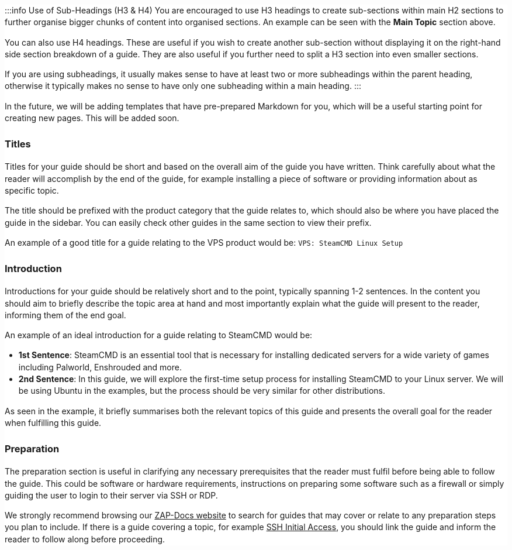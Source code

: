 :::info Use of Sub-Headings (H3 & H4)
You are encouraged to use H3 headings to create sub-sections within main H2 sections to further organise bigger chunks of content into organised sections. An example can be seen with the **Main Topic** section above.

You can also use H4 headings. These are useful if you wish to create another sub-section without displaying it on the right-hand side section breakdown of a guide. They are also useful if you further need to split a H3 section into even smaller sections.

If you are using subheadings, it usually makes sense to have at least two or more subheadings within the parent heading, otherwise it typically makes no sense to have only one subheading within a main heading.
:::

In the future, we will be adding templates that have pre-prepared Markdown for you, which will be a useful starting point for creating new pages. This will be added soon.

### Titles

Titles for your guide should be short and based on the overall aim of the guide you have written. Think carefully about what the reader will accomplish by the end of the guide, for example installing a piece of software or providing information about as specific topic.

The title should be prefixed with the product category that the guide relates to, which should also be where you have placed the guide in the sidebar. You can easily check other guides in the same section to view their prefix.

An example of a good title for a guide relating to the VPS product would be: `VPS: SteamCMD Linux Setup`

### Introduction

Introductions for your guide should be relatively short and to the point, typically spanning 1-2 sentences. In the content you should aim to briefly describe the topic area at hand and most importantly explain what the guide will present to the reader, informing them of the end goal.

An example of an ideal introduction for a guide relating to SteamCMD would be:

- **1st Sentence**: SteamCMD is an essential tool that is necessary for installing dedicated servers for a wide variety of games including Palworld, Enshrouded and more.
- **2nd Sentence**: In this guide, we will explore the first-time setup process for installing SteamCMD to your Linux server. We will be using Ubuntu in the examples, but the process should be very similar for other distributions.

As seen in the example, it briefly summarises both the relevant topics of this guide and presents the overall goal for the reader when fulfilling this guide.

### Preparation

The preparation section is useful in clarifying any necessary prerequisites that the reader must fulfil before being able to follow the guide. This could be software or hardware requirements, instructions on preparing some software such as a firewall or simply guiding the user to login to their server via SSH or RDP.

We strongly recommend browsing our [ZAP-Docs website](https://zap-hosting.com/guides) to search for guides that may cover or relate to any preparation steps you plan to include. If there is a guide covering a topic, for example [SSH Initial Access](vserver-linux-ssh.md), you should link the guide and inform the reader to follow along before proceeding.
